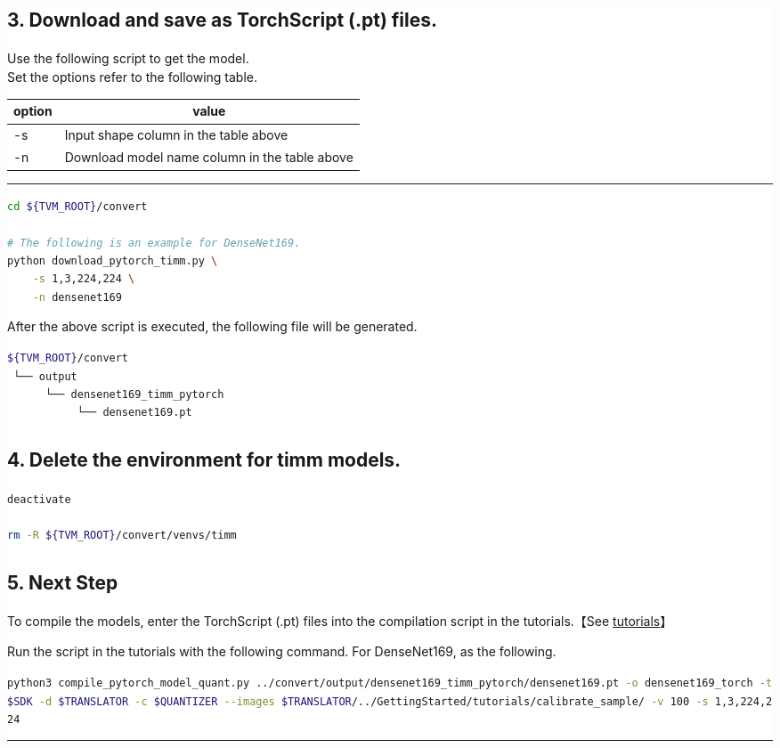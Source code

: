 ## 3. Download and save as TorchScript (.pt) files.

Use the following script to get the model. \
Set the options refer to the following table.

|option |value                                         |
|-------|----------------------------------------------|
|-s     |Input shape column in the table above         |
|-n     |Download model name column in the table above |
---

```sh
cd ${TVM_ROOT}/convert 

# The following is an example for DenseNet169.
python download_pytorch_timm.py \
    -s 1,3,224,224 \
    -n densenet169
```

After the above script is executed, the following file will be generated.

```sh
${TVM_ROOT}/convert
 └── output
      └── densenet169_timm_pytorch
           └── densenet169.pt
```

## 4. Delete the environment for timm models.

```sh
deactivate

rm -R ${TVM_ROOT}/convert/venvs/timm
```

## 5. Next Step

To compile the models, enter the TorchScript (.pt) files into the compilation script in the tutorials.【See [tutorials](../../../tutorials/)】

Run the script in the tutorials with the following command. For DenseNet169, as the following.

```sh
python3 compile_pytorch_model_quant.py ../convert/output/densenet169_timm_pytorch/densenet169.pt -o densenet169_torch -t $SDK -d $TRANSLATOR -c $QUANTIZER --images $TRANSLATOR/../GettingStarted/tutorials/calibrate_sample/ -v 100 -s 1,3,224,224
```

----
